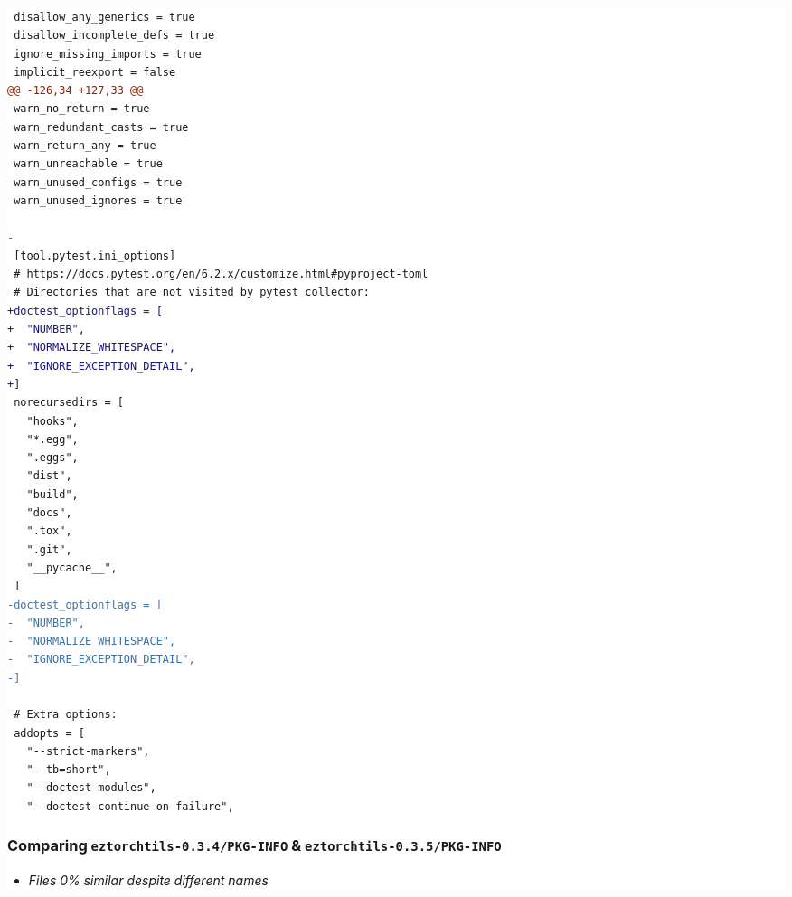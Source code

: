 ```diff
 disallow_any_generics = true
 disallow_incomplete_defs = true
 ignore_missing_imports = true
 implicit_reexport = false
@@ -126,34 +127,33 @@
 warn_no_return = true
 warn_redundant_casts = true
 warn_return_any = true
 warn_unreachable = true
 warn_unused_configs = true
 warn_unused_ignores = true
 
-
 [tool.pytest.ini_options]
 # https://docs.pytest.org/en/6.2.x/customize.html#pyproject-toml
 # Directories that are not visited by pytest collector:
+doctest_optionflags = [
+  "NUMBER",
+  "NORMALIZE_WHITESPACE",
+  "IGNORE_EXCEPTION_DETAIL",
+]
 norecursedirs = [
   "hooks",
   "*.egg",
   ".eggs",
   "dist",
   "build",
   "docs",
   ".tox",
   ".git",
   "__pycache__",
 ]
-doctest_optionflags = [
-  "NUMBER",
-  "NORMALIZE_WHITESPACE",
-  "IGNORE_EXCEPTION_DETAIL",
-]
 
 # Extra options:
 addopts = [
   "--strict-markers",
   "--tb=short",
   "--doctest-modules",
   "--doctest-continue-on-failure",
```

### Comparing `eztorchtils-0.3.4/PKG-INFO` & `eztorchtils-0.3.5/PKG-INFO`

 * *Files 0% similar despite different names*
